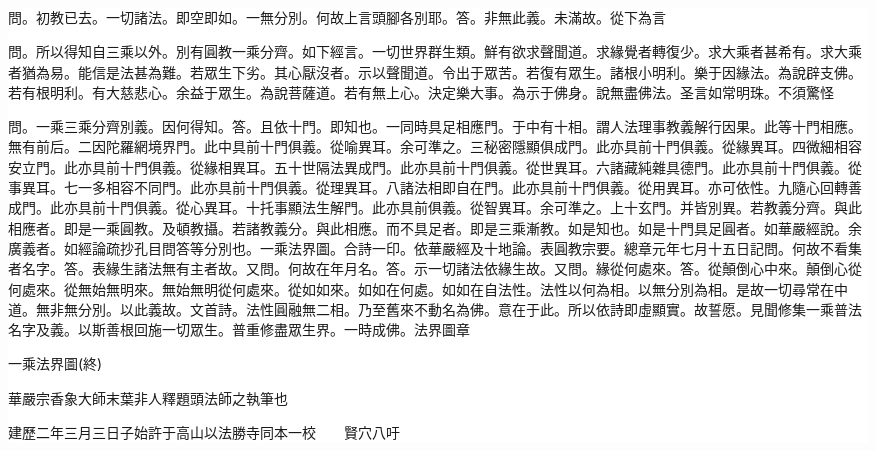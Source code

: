 問。初教已去。一切諸法。即空即如。一無分別。何故上言頭腳各別耶。答。非無此義。未滿故。從下為言

問。所以得知自三乘以外。別有圓教一乘分齊。如下經言。一切世界群生類。鮮有欲求聲聞道。求緣覺者轉復少。求大乘者甚希有。求大乘者猶為易。能信是法甚為難。若眾生下劣。其心厭沒者。示以聲聞道。令出于眾苦。若復有眾生。諸根小明利。樂于因緣法。為說辟支佛。若有根明利。有大慈悲心。余益于眾生。為說菩薩道。若有無上心。決定樂大事。為示于佛身。說無盡佛法。圣言如常明珠。不須驚怪

問。一乘三乘分齊別義。因何得知。答。且依十門。即知也。一同時具足相應門。于中有十相。謂人法理事教義解行因果。此等十門相應。無有前后。二因陀羅網境界門。此中具前十門俱義。從喻異耳。余可準之。三秘密隱顯俱成門。此亦具前十門俱義。從緣異耳。四微細相容安立門。此亦具前十門俱義。從緣相異耳。五十世隔法異成門。此亦具前十門俱義。從世異耳。六諸藏純雜具德門。此亦具前十門俱義。從事異耳。七一多相容不同門。此亦具前十門俱義。從理異耳。八諸法相即自在門。此亦具前十門俱義。從用異耳。亦可依性。九隨心回轉善成門。此亦具前十門俱義。從心異耳。十托事顯法生解門。此亦具前俱義。從智異耳。余可準之。上十玄門。并皆別異。若教義分齊。與此相應者。即是一乘圓教。及頓教攝。若諸教義分。與此相應。而不具足者。即是三乘漸教。如是知也。如是十門具足圓者。如華嚴經說。余廣義者。如經論疏抄孔目問答等分別也。一乘法界圖。合詩一印。依華嚴經及十地論。表圓教宗要。總章元年七月十五日記問。何故不看集者名字。答。表緣生諸法無有主者故。又問。何故在年月名。答。示一切諸法依緣生故。又問。緣從何處來。答。從顛倒心中來。顛倒心從何處來。從無始無明來。無始無明從何處來。從如如來。如如在何處。如如在自法性。法性以何為相。以無分別為相。是故一切尋常在中道。無非無分別。以此義故。文首詩。法性圓融無二相。乃至舊來不動名為佛。意在于此。所以依詩即虛顯實。故誓愿。見聞修集一乘普法名字及義。以斯善根回施一切眾生。普重修盡眾生界。一時成佛。法界圖章

一乘法界圖(終)

華嚴宗香象大師末葉非人釋題頭法師之執筆也

建歷二年三月三日子始許于高山以法勝寺同本一校　　賢穴八吁
